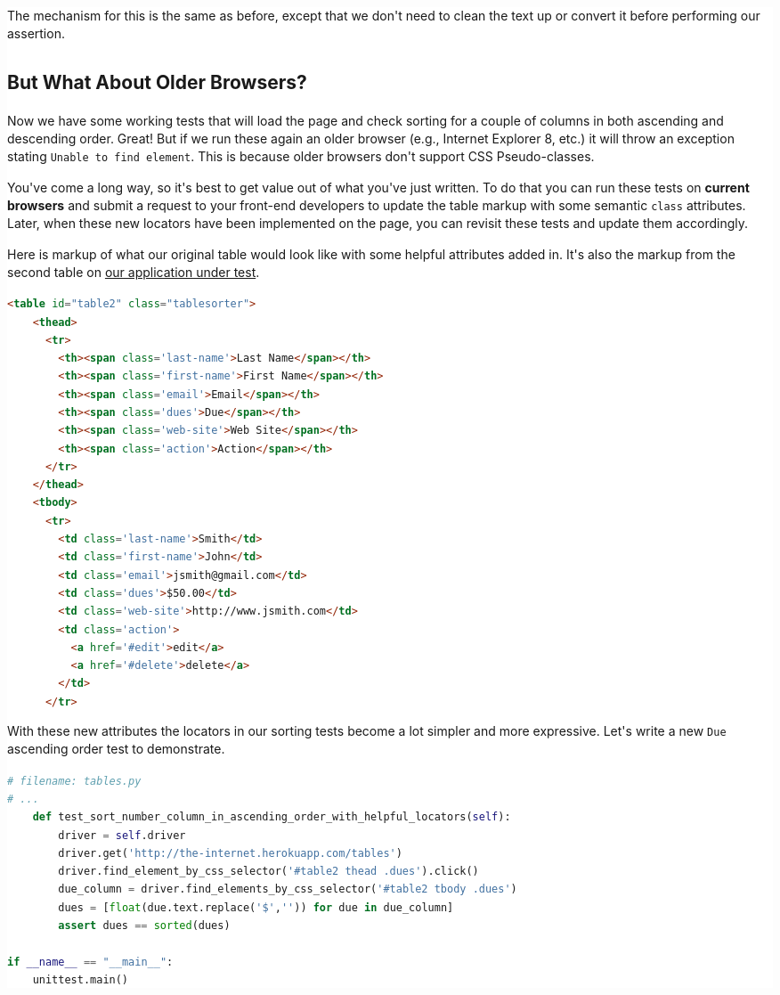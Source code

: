 The mechanism for this is the same as before, except that we don't need to clean the text up or convert it before performing our assertion.

## But What About Older Browsers?

Now we have some working tests that will load the page and check sorting for a couple of columns in both ascending and descending order. Great! But if we run these again an older browser (e.g., Internet Explorer 8, etc.) it will throw an exception stating `Unable to find element`. This is because older browsers don't support CSS Pseudo-classes.

You've come a long way, so it's best to get value out of what you've just written. To do that you can run these tests on __current browsers__ and submit a request to your front-end developers to update the table markup with some semantic `class` attributes. Later, when these new locators have been implemented on the page, you can revisit these tests and update them accordingly.

Here is markup of what our original table would look like with some helpful attributes added in. It's also the markup from the second table on [our application under test](http://the-internet.herokuapp.com/tables).

```html
<table id="table2" class="tablesorter">
    <thead>
      <tr>
        <th><span class='last-name'>Last Name</span></th>
        <th><span class='first-name'>First Name</span></th>
        <th><span class='email'>Email</span></th>
        <th><span class='dues'>Due</span></th>
        <th><span class='web-site'>Web Site</span></th>
        <th><span class='action'>Action</span></th>
      </tr>
    </thead>
    <tbody>
      <tr>
        <td class='last-name'>Smith</td>
        <td class='first-name'>John</td>
        <td class='email'>jsmith@gmail.com</td>
        <td class='dues'>$50.00</td>
        <td class='web-site'>http://www.jsmith.com</td>
        <td class='action'>
          <a href='#edit'>edit</a>
          <a href='#delete'>delete</a>
        </td>
      </tr>
```

With these new attributes the locators in our sorting tests become a lot simpler and more expressive. Let's write a new `Due` ascending order test to demonstrate.

```python
# filename: tables.py
# ...
    def test_sort_number_column_in_ascending_order_with_helpful_locators(self):
        driver = self.driver
        driver.get('http://the-internet.herokuapp.com/tables')
        driver.find_element_by_css_selector('#table2 thead .dues').click()
        due_column = driver.find_elements_by_css_selector('#table2 tbody .dues')
        dues = [float(due.text.replace('$','')) for due in due_column]
        assert dues == sorted(dues)

if __name__ == "__main__":
    unittest.main()
```
